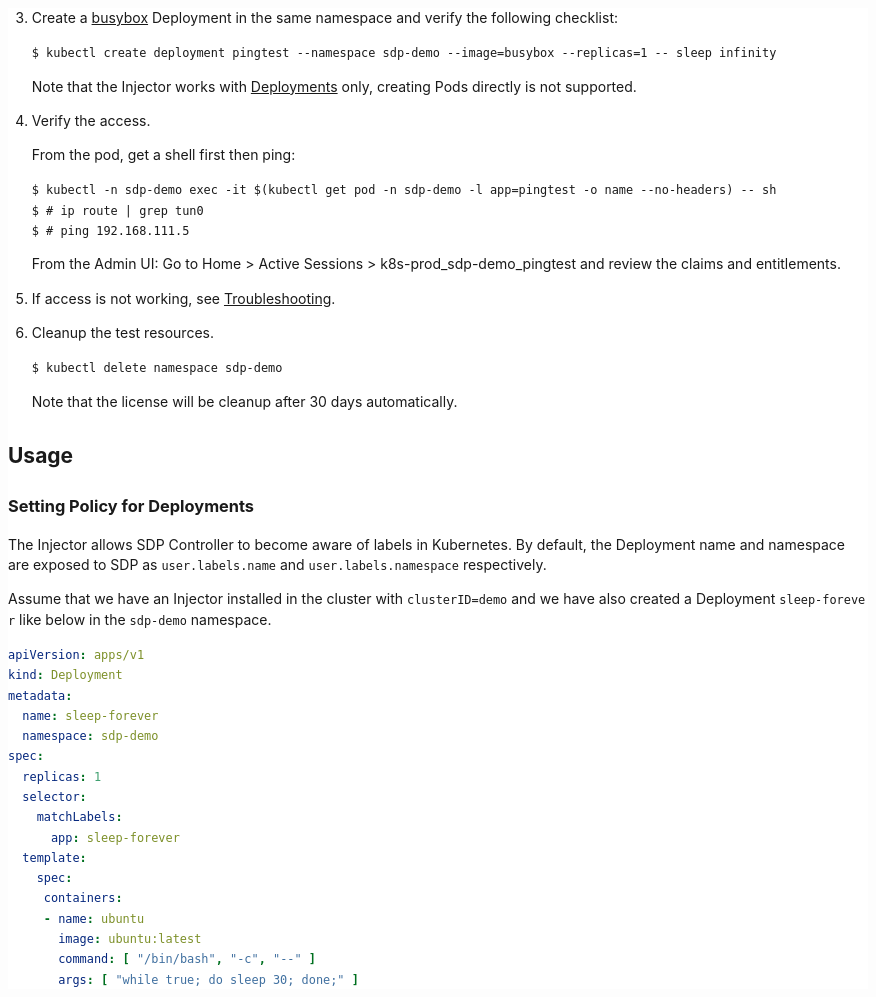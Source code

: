 3. Create a [busybox](https://hub.docker.com/_/busybox) Deployment in the same namespace and verify the following checklist:
    ```shell
    $ kubectl create deployment pingtest --namespace sdp-demo --image=busybox --replicas=1 -- sleep infinity
    ```
    Note that the Injector works with [Deployments](https://kubernetes.io/docs/concepts/workloads/controllers/deployment/) only, creating Pods directly is not supported.
4. Verify the access.

    From the pod, get a shell first then ping:
    ```shell
    $ kubectl -n sdp-demo exec -it $(kubectl get pod -n sdp-demo -l app=pingtest -o name --no-headers) -- sh
    $ # ip route | grep tun0
    $ # ping 192.168.111.5
    ```
    From the Admin UI:
    Go to Home > Active Sessions > k8s-prod_sdp-demo_pingtest and review the claims and entitlements.

5. If access is not working, see [Troubleshooting](#troubleshooting).

6. Cleanup the test resources.
    ```shell
    $ kubectl delete namespace sdp-demo
    ```
    Note that the license will be cleanup after 30 days automatically.

## Usage
### Setting Policy for Deployments
The Injector allows SDP Controller to become aware of labels in Kubernetes. By default, the Deployment name and namespace are exposed to SDP as `user.labels.name` and `user.labels.namespace` respectively.

Assume that we have an Injector installed in the cluster with `clusterID=demo` and we have also created a Deployment `sleep-forever` like below in the `sdp-demo` namespace.

```yaml
apiVersion: apps/v1
kind: Deployment
metadata:
  name: sleep-forever
  namespace: sdp-demo
spec:
  replicas: 1
  selector:
    matchLabels:
      app: sleep-forever
  template:
    spec:
     containers:
     - name: ubuntu
       image: ubuntu:latest
       command: [ "/bin/bash", "-c", "--" ]
       args: [ "while true; do sleep 30; done;" ]
```
